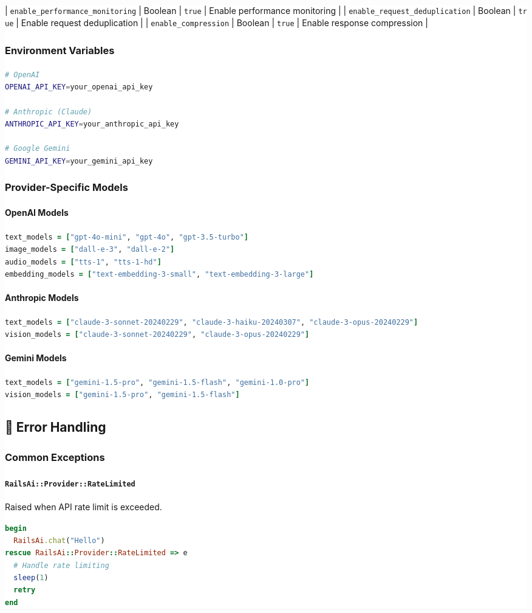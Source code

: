 | `enable_performance_monitoring` | Boolean | `true` | Enable performance monitoring |
| `enable_request_deduplication` | Boolean | `true` | Enable request deduplication |
| `enable_compression` | Boolean | `true` | Enable response compression |

### Environment Variables

```bash
# OpenAI
OPENAI_API_KEY=your_openai_api_key

# Anthropic (Claude)
ANTHROPIC_API_KEY=your_anthropic_api_key

# Google Gemini
GEMINI_API_KEY=your_gemini_api_key
```

### Provider-Specific Models

#### OpenAI Models
```ruby
text_models = ["gpt-4o-mini", "gpt-4o", "gpt-3.5-turbo"]
image_models = ["dall-e-3", "dall-e-2"]
audio_models = ["tts-1", "tts-1-hd"]
embedding_models = ["text-embedding-3-small", "text-embedding-3-large"]
```

#### Anthropic Models
```ruby
text_models = ["claude-3-sonnet-20240229", "claude-3-haiku-20240307", "claude-3-opus-20240229"]
vision_models = ["claude-3-sonnet-20240229", "claude-3-opus-20240229"]
```

#### Gemini Models
```ruby
text_models = ["gemini-1.5-pro", "gemini-1.5-flash", "gemini-1.0-pro"]
vision_models = ["gemini-1.5-pro", "gemini-1.5-flash"]
```

## 🚨 Error Handling

### Common Exceptions

#### `RailsAi::Provider::RateLimited`
Raised when API rate limit is exceeded.

```ruby
begin
  RailsAi.chat("Hello")
rescue RailsAi::Provider::RateLimited => e
  # Handle rate limiting
  sleep(1)
  retry
end
```
